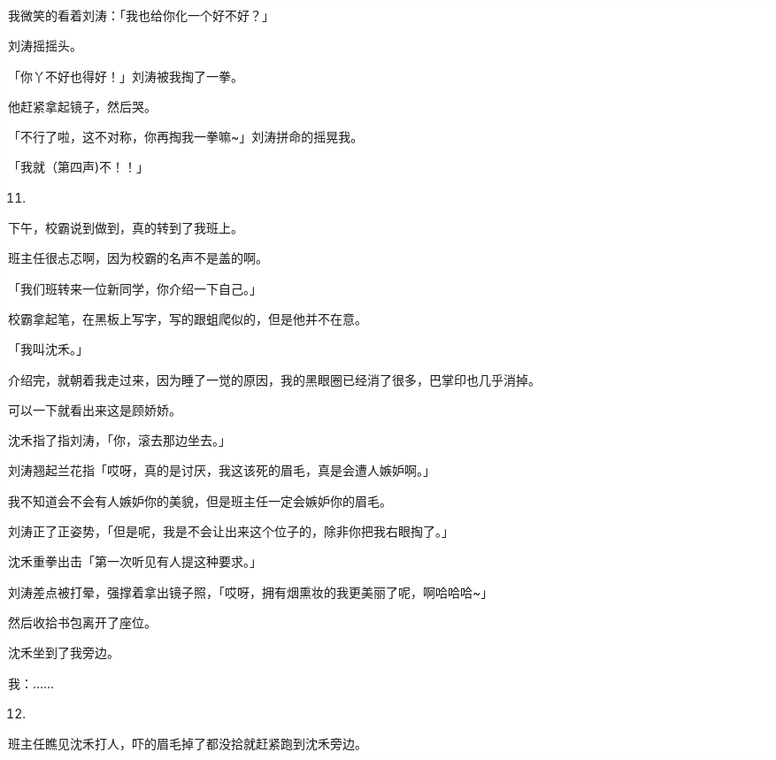我微笑的看着刘涛：「我也给你化一个好不好？」


刘涛摇摇头。


「你丫不好也得好！」刘涛被我掏了一拳。


他赶紧拿起镜子，然后哭。


「不行了啦，这不对称，你再掏我一拳嘛~」刘涛拼命的摇晃我。


「我就（第四声)不！！」


11.


下午，校霸说到做到，真的转到了我班上。


班主任很忐忑啊，因为校霸的名声不是盖的啊。


「我们班转来一位新同学，你介绍一下自己。」


校霸拿起笔，在黑板上写字，写的跟蛆爬似的，但是他并不在意。


「我叫沈禾。」


介绍完，就朝着我走过来，因为睡了一觉的原因，我的黑眼圈已经消了很多，巴掌印也几乎消掉。


可以一下就看出来这是顾娇娇。


沈禾指了指刘涛，「你，滚去那边坐去。」


刘涛翘起兰花指「哎呀，真的是讨厌，我这该死的眉毛，真是会遭人嫉妒啊。」


我不知道会不会有人嫉妒你的美貌，但是班主任一定会嫉妒你的眉毛。


刘涛正了正姿势，「但是呢，我是不会让出来这个位子的，除非你把我右眼掏了。」


沈禾重拳出击「第一次听见有人提这种要求。」


刘涛差点被打晕，强撑着拿出镜子照，「哎呀，拥有烟熏妆的我更美丽了呢，啊哈哈哈~」


然后收拾书包离开了座位。


沈禾坐到了我旁边。


我：……


12.


班主任瞧见沈禾打人，吓的眉毛掉了都没拾就赶紧跑到沈禾旁边。
